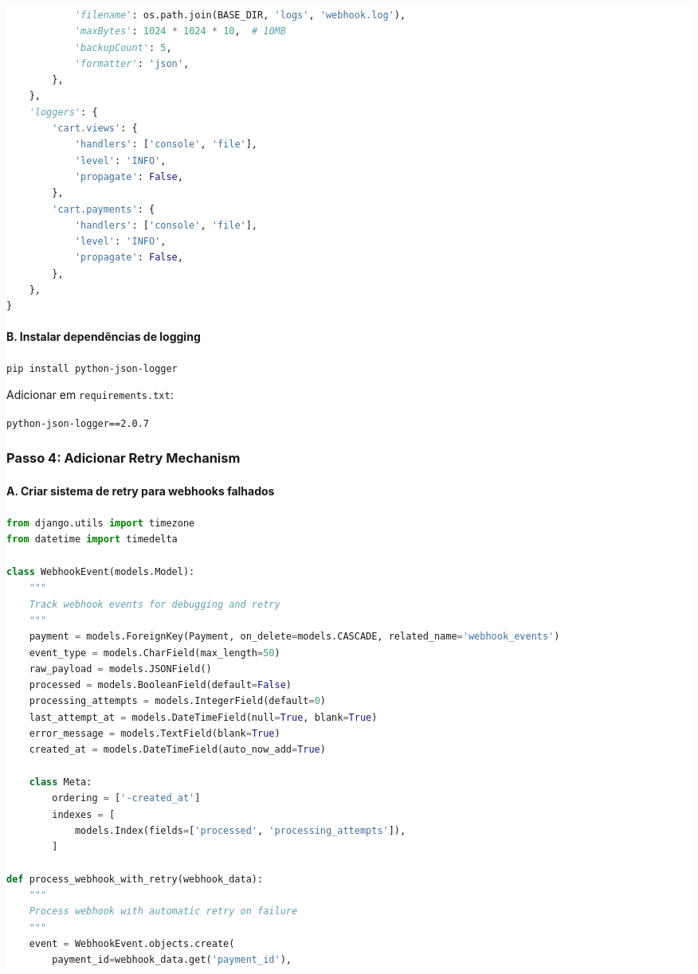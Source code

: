 ```python
            'filename': os.path.join(BASE_DIR, 'logs', 'webhook.log'),
            'maxBytes': 1024 * 1024 * 10,  # 10MB
            'backupCount': 5,
            'formatter': 'json',
        },
    },
    'loggers': {
        'cart.views': {
            'handlers': ['console', 'file'],
            'level': 'INFO',
            'propagate': False,
        },
        'cart.payments': {
            'handlers': ['console', 'file'],
            'level': 'INFO',
            'propagate': False,
        },
    },
}
```

#### B. Instalar dependências de logging

```bash
pip install python-json-logger
```

Adicionar em `requirements.txt`:
```
python-json-logger==2.0.7
```

### Passo 4: Adicionar Retry Mechanism

#### A. Criar sistema de retry para webhooks falhados

```python
from django.utils import timezone
from datetime import timedelta

class WebhookEvent(models.Model):
    """
    Track webhook events for debugging and retry
    """
    payment = models.ForeignKey(Payment, on_delete=models.CASCADE, related_name='webhook_events')
    event_type = models.CharField(max_length=50)
    raw_payload = models.JSONField()
    processed = models.BooleanField(default=False)
    processing_attempts = models.IntegerField(default=0)
    last_attempt_at = models.DateTimeField(null=True, blank=True)
    error_message = models.TextField(blank=True)
    created_at = models.DateTimeField(auto_now_add=True)
    
    class Meta:
        ordering = ['-created_at']
        indexes = [
            models.Index(fields=['processed', 'processing_attempts']),
        ]

def process_webhook_with_retry(webhook_data):
    """
    Process webhook with automatic retry on failure
    """
    event = WebhookEvent.objects.create(
        payment_id=webhook_data.get('payment_id'),
```